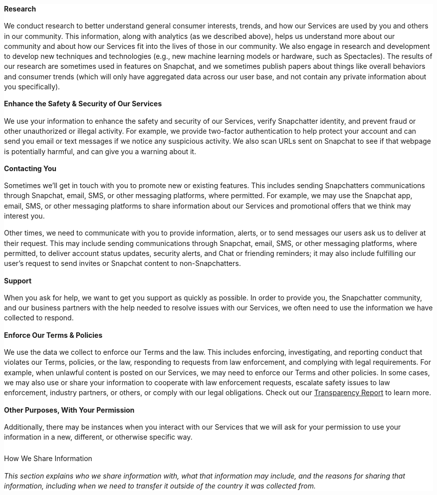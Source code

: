 **Research**

We conduct research to better understand general consumer interests, trends, and how our Services are used by you and others in our community. This information, along with analytics (as we described above), helps us understand more about our community and about how our Services fit into the lives of those in our community. We also engage in research and development to develop new techniques and technologies (e.g., new machine learning models or hardware, such as Spectacles). The results of our research are sometimes used in features on Snapchat, and we sometimes publish papers about things like overall behaviors and consumer trends (which will only have aggregated data across our user base, and not contain any private information about you specifically).

**Enhance the Safety & Security of Our Services**

We use your information to enhance the safety and security of our Services, verify Snapchatter identity, and prevent fraud or other unauthorized or illegal activity. For example, we provide two-factor authentication to help protect your account and can send you email or text messages if we notice any suspicious activity. We also scan URLs sent on Snapchat to see if that webpage is potentially harmful, and can give you a warning about it.

**Contacting You**

Sometimes we’ll get in touch with you to promote new or existing features. This includes sending Snapchatters communications through Snapchat, email, SMS, or other messaging platforms, where permitted. For example, we may use the Snapchat app, email, SMS, or other messaging platforms to share information about our Services and promotional offers that we think may interest you.

Other times, we need to communicate with you to provide information, alerts, or to send messages our users ask us to deliver at their request. This may include sending communications through Snapchat, email, SMS, or other messaging platforms, where permitted, to deliver account status updates, security alerts, and Chat or friending reminders; it may also include fulfilling our user’s request to send invites or Snapchat content to non-Snapchatters.

**Support**

When you ask for help, we want to get you support as quickly as possible. In order to provide you, the Snapchatter community, and our business partners with the help needed to resolve issues with our Services, we often need to use the information we have collected to respond.

**Enforce Our Terms & Policies**

We use the data we collect to enforce our Terms and the law. This includes enforcing, investigating, and reporting conduct that violates our Terms, policies, or the law, responding to requests from law enforcement, and complying with legal requirements. For example, when unlawful content is posted on our Services, we may need to enforce our Terms and other policies. In some cases, we may also use or share your information to cooperate with law enforcement requests, escalate safety issues to law enforcement, industry partners, or others, or comply with our legal obligations. Check out our [Transparency Report](https://values.snap.com/privacy/transparency?lang=en-US) to learn more.

**Other Purposes, With Your Permission**

Additionally, there may be instances when you interact with our Services that we will ask for your permission to use your information in a new, different, or otherwise specific way.

### 

How We Share Information

_This section explains who we share information with, what that information may include, and the reasons for sharing that information, including when we need to transfer it outside of the country it was collected from._
